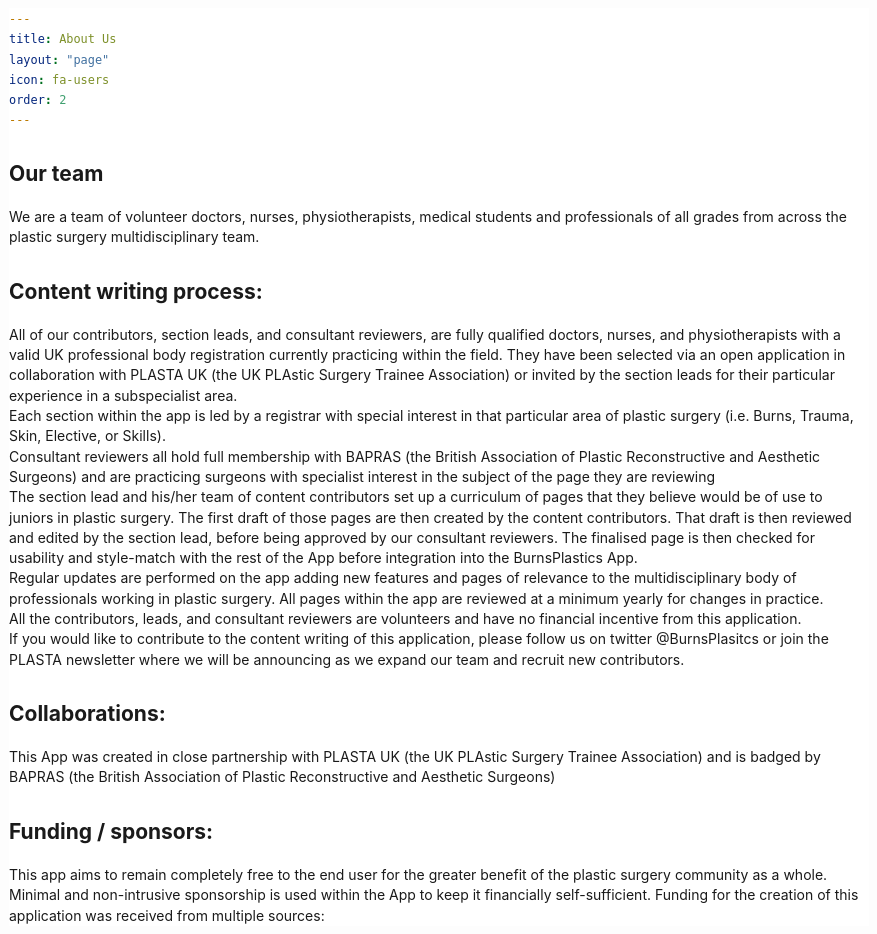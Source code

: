 ```yaml
---
title: About Us
layout: "page"
icon: fa-users
order: 2
---
```


## Our team

We are a team of volunteer doctors, nurses, physiotherapists, medical students and professionals of all grades from across the plastic surgery multidisciplinary team.

## Content writing process:

All of our contributors, section leads, and consultant reviewers, are fully qualified doctors, nurses, and physiotherapists with a valid UK professional body registration currently practicing within the field. They have been selected via an open application in collaboration with PLASTA UK (the UK PLAstic Surgery Trainee Association) or invited by the section leads for their particular experience in a subspecialist area.<br> 
Each section within the app is led by a registrar with special interest in that particular area of plastic surgery (i.e. Burns, Trauma, Skin, Elective, or Skills).<br> 
Consultant reviewers all hold full membership with BAPRAS (the British Association of Plastic Reconstructive and Aesthetic Surgeons) and are practicing surgeons with specialist interest in the subject of the page they are reviewing<br> 
The section lead and his/her team of content contributors set up a curriculum of pages that they believe would be of use to juniors in plastic surgery. The first draft of those pages are then created by the content contributors. That draft is then reviewed and edited by the section lead, before being approved by our consultant reviewers. The finalised page is then checked for usability and style-match with the rest of the App before integration into the BurnsPlastics App.<br> 
Regular updates are performed on the app adding new features and pages of relevance to the multidisciplinary body of professionals working in plastic surgery. All pages within the app are reviewed at a minimum yearly for changes in practice.<br> 
All the contributors, leads, and consultant reviewers are volunteers and have no financial incentive from this application.<br> 
If you would like to contribute to the content writing of this application, please follow us on twitter @BurnsPlasitcs or join the PLASTA newsletter where we will be announcing as we expand our team and recruit new contributors.

## Collaborations:
This App was created in close partnership with PLASTA UK (the UK PLAstic Surgery Trainee Association) and is badged by BAPRAS (the British Association of Plastic Reconstructive and Aesthetic Surgeons)

## Funding / sponsors:

This app aims to remain completely free to the end user for the greater benefit of the plastic surgery community as a whole. Minimal and non-intrusive sponsorship is used within the App to keep it financially self-sufficient. Funding for the creation of this application was received from multiple sources:
